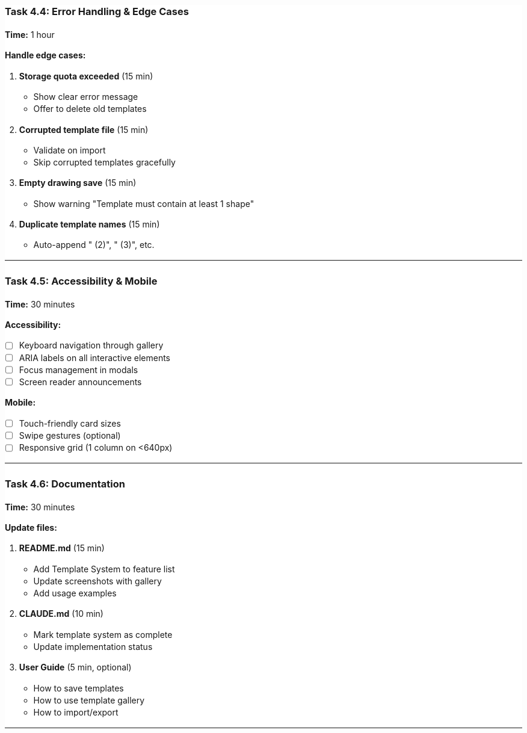 
### Task 4.4: Error Handling & Edge Cases
**Time:** 1 hour

**Handle edge cases:**

1. **Storage quota exceeded** (15 min)
   - Show clear error message
   - Offer to delete old templates

2. **Corrupted template file** (15 min)
   - Validate on import
   - Skip corrupted templates gracefully

3. **Empty drawing save** (15 min)
   - Show warning "Template must contain at least 1 shape"

4. **Duplicate template names** (15 min)
   - Auto-append " (2)", " (3)", etc.

---

### Task 4.5: Accessibility & Mobile
**Time:** 30 minutes

**Accessibility:**
- [ ] Keyboard navigation through gallery
- [ ] ARIA labels on all interactive elements
- [ ] Focus management in modals
- [ ] Screen reader announcements

**Mobile:**
- [ ] Touch-friendly card sizes
- [ ] Swipe gestures (optional)
- [ ] Responsive grid (1 column on <640px)

---

### Task 4.6: Documentation
**Time:** 30 minutes

**Update files:**

1. **README.md** (15 min)
   - Add Template System to feature list
   - Update screenshots with gallery
   - Add usage examples

2. **CLAUDE.md** (10 min)
   - Mark template system as complete
   - Update implementation status

3. **User Guide** (5 min, optional)
   - How to save templates
   - How to use template gallery
   - How to import/export

---